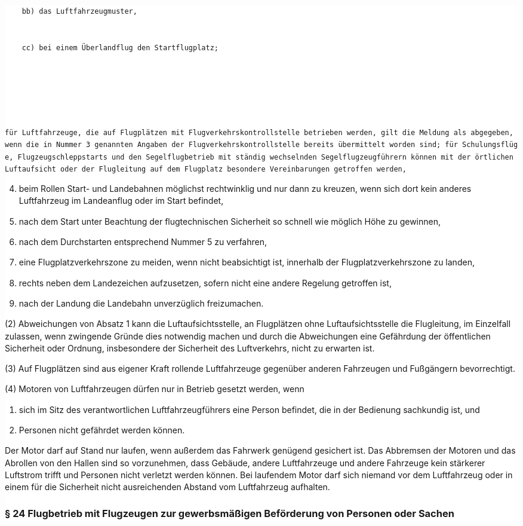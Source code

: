 
        bb) das Luftfahrzeugmuster,


        cc) bei einem Überlandflug den Startflugplatz;






    für Luftfahrzeuge, die auf Flugplätzen mit Flugverkehrskontrollstelle betrieben werden, gilt die Meldung als abgegeben, wenn die in Nummer 3 genannten Angaben der Flugverkehrskontrollstelle bereits übermittelt worden sind; für Schulungsflüge, Flugzeugschleppstarts und den Segelflugbetrieb mit ständig wechselnden Segelflugzeugführern können mit der örtlichen Luftaufsicht oder der Flugleitung auf dem Flugplatz besondere Vereinbarungen getroffen werden,


4.  beim Rollen Start- und Landebahnen möglichst rechtwinklig und nur dann zu kreuzen, wenn sich dort kein anderes Luftfahrzeug im Landeanflug oder im Start befindet,


5.  nach dem Start unter Beachtung der flugtechnischen Sicherheit so schnell wie möglich Höhe zu gewinnen,


6.  nach dem Durchstarten entsprechend Nummer 5 zu verfahren,


7.  eine Flugplatzverkehrszone zu meiden, wenn nicht beabsichtigt ist, innerhalb der Flugplatzverkehrszone zu landen,


8.  rechts neben dem Landezeichen aufzusetzen, sofern nicht eine andere Regelung getroffen ist,


9.  nach der Landung die Landebahn unverzüglich freizumachen.




(2) Abweichungen von Absatz 1 kann die Luftaufsichtsstelle, an Flugplätzen ohne Luftaufsichtsstelle die Flugleitung, im Einzelfall zulassen, wenn zwingende Gründe dies notwendig machen und durch die Abweichungen eine Gefährdung der öffentlichen Sicherheit oder Ordnung, insbesondere der Sicherheit des Luftverkehrs, nicht zu erwarten ist.

(3) Auf Flugplätzen sind aus eigener Kraft rollende Luftfahrzeuge gegenüber anderen Fahrzeugen und Fußgängern bevorrechtigt.

(4) Motoren von Luftfahrzeugen dürfen nur in Betrieb gesetzt werden, wenn

1.  sich im Sitz des verantwortlichen Luftfahrzeugführers eine Person befindet, die in der Bedienung sachkundig ist, und


2.  Personen nicht gefährdet werden können.



Der Motor darf auf Stand nur laufen, wenn außerdem das Fahrwerk genügend gesichert ist. Das Abbremsen der Motoren und das Abrollen von den Hallen sind so vorzunehmen, dass Gebäude, andere Luftfahrzeuge und andere Fahrzeuge kein stärkerer Luftstrom trifft und Personen nicht verletzt werden können. Bei laufendem Motor darf sich niemand vor dem Luftfahrzeug oder in einem für die Sicherheit nicht ausreichenden Abstand vom Luftfahrzeug aufhalten.


### § 24 Flugbetrieb mit Flugzeugen zur gewerbsmäßigen Beförderung von Personen oder Sachen
